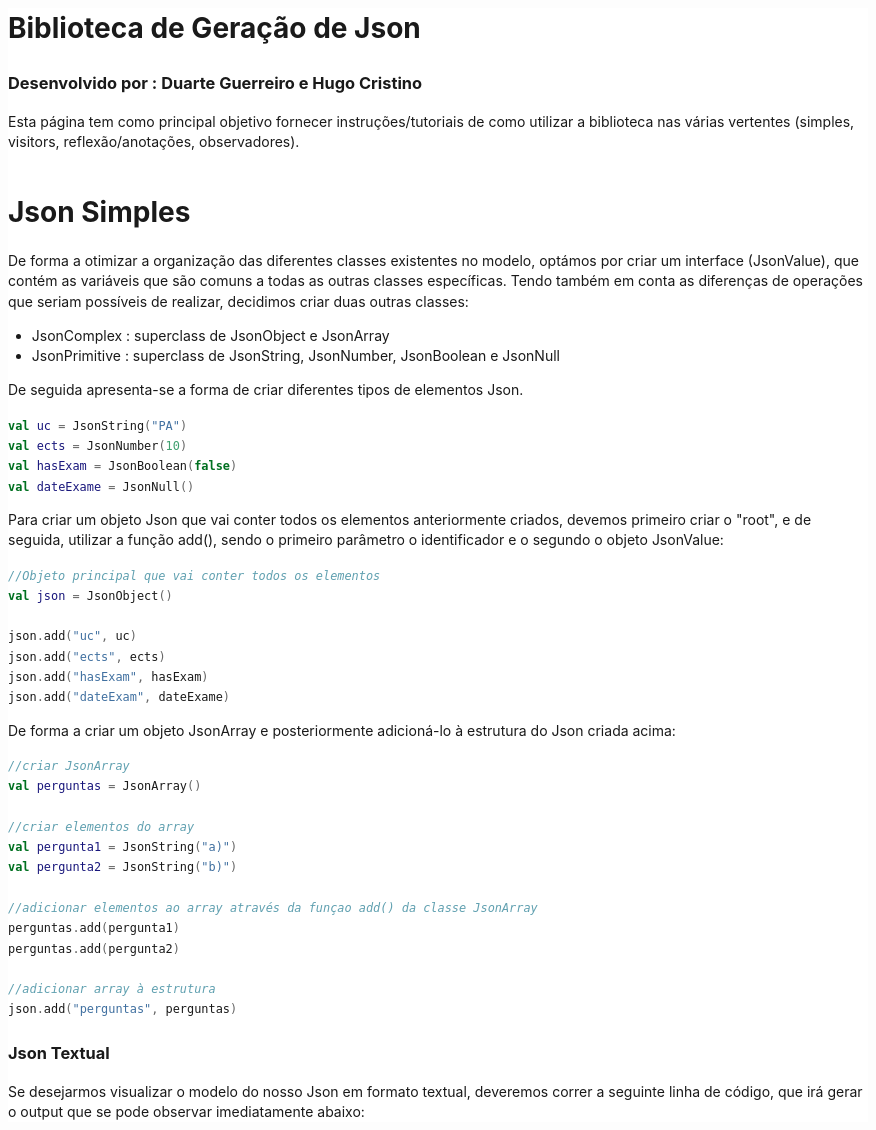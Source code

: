 
# Biblioteca de Geração de Json
### Desenvolvido por : Duarte Guerreiro e Hugo Cristino

Esta página tem como principal objetivo fornecer instruções/tutoriais de como utilizar a biblioteca nas várias vertentes (simples, visitors, reflexão/anotações, observadores).

# Json Simples
De forma a otimizar a organização das diferentes classes existentes no modelo, optámos por criar um interface (JsonValue), que contém as variáveis que são comuns a todas as outras classes específicas.  Tendo também em conta as diferenças de operações que seriam possíveis de realizar, decidimos criar duas outras classes:
- JsonComplex : superclass de JsonObject e JsonArray
- JsonPrimitive : superclass de JsonString, JsonNumber, JsonBoolean e JsonNull

De seguida apresenta-se a forma de criar diferentes tipos de elementos Json.

```kotlin
val uc = JsonString("PA")
val ects = JsonNumber(10)
val hasExam = JsonBoolean(false)
val dateExame = JsonNull()
```

Para criar um objeto Json que vai conter todos os elementos anteriormente criados, devemos primeiro criar o "root", e de seguida, utilizar a função add(), sendo o primeiro parâmetro o identificador e o segundo o objeto JsonValue:

```kotlin
//Objeto principal que vai conter todos os elementos
val json = JsonObject()

json.add("uc", uc)
json.add("ects", ects)
json.add("hasExam", hasExam)
json.add("dateExam", dateExame)
```

De forma a criar um objeto JsonArray e posteriormente adicioná-lo à estrutura do Json criada acima:


```kotlin
//criar JsonArray
val perguntas = JsonArray()

//criar elementos do array 
val pergunta1 = JsonString("a)")
val pergunta2 = JsonString("b)")

//adicionar elementos ao array através da funçao add() da classe JsonArray
perguntas.add(pergunta1)
perguntas.add(pergunta2)

//adicionar array à estrutura 
json.add("perguntas", perguntas)
```
### Json Textual
Se desejarmos visualizar o modelo do nosso Json em formato textual, deveremos correr a seguinte linha de código, que irá gerar o output que se pode observar imediatamente abaixo:
